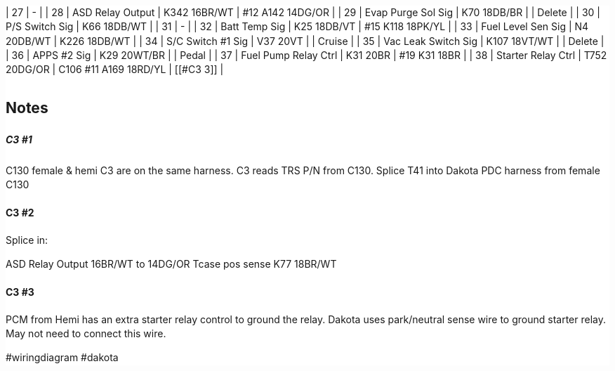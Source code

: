 | 27 | - |
| 28 | ASD Relay Output | K342 16BR/WT | #12 A142 14DG/OR |
| 29 | Evap Purge Sol Sig | K70 18DB/BR | | Delete |
| 30 | P/S Switch Sig | K66 18DB/WT |
| 31 | - |
| 32 | Batt Temp Sig | K25 18DB/VT | #15 K118 18PK/YL |
| 33 | Fuel Level Sen Sig | N4 20DB/WT | K226 18DB/WT |
| 34 | S/C Switch #1 Sig | V37 20VT | | Cruise |
| 35 | Vac Leak Switch Sig | K107 18VT/WT | | Delete |
| 36 | APPS #2 Sig | K29 20WT/BR | | Pedal |
| 37 | Fuel Pump Relay Ctrl | K31 20BR | #19 K31 18BR |
| 38 | Starter Relay Ctrl | T752 20DG/OR | C106 #11 A169 18RD/YL | [[#C3 3]] |

## Notes
##### C3 #1
C130 female & hemi C3 are on the same harness. C3 reads TRS P/N from C130. Splice T41 into Dakota PDC harness from female C130

#### C3 #2
Splice in: 

ASD Relay Output 16BR/WT to 14DG/OR
Tcase pos sense K77 18BR/WT

#### C3 #3
PCM from Hemi has an extra starter relay control to ground the relay. Dakota uses park/neutral sense wire to ground starter relay. May not need to connect this wire.

#wiringdiagram #dakota 